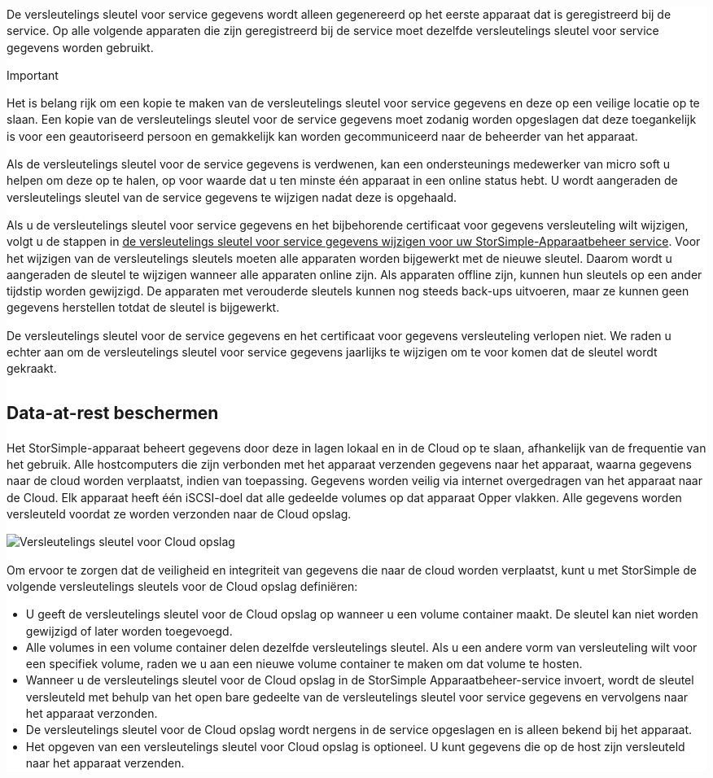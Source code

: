 De versleutelings sleutel voor service gegevens wordt alleen gegenereerd op het eerste apparaat dat is geregistreerd bij de service. Op alle volgende apparaten die zijn geregistreerd bij de service moet dezelfde versleutelings sleutel voor service gegevens worden gebruikt.

> [!IMPORTANT]
> Het is belang rijk om een kopie te maken van de versleutelings sleutel voor service gegevens en deze op een veilige locatie op te slaan. Een kopie van de versleutelings sleutel voor de service gegevens moet zodanig worden opgeslagen dat deze toegankelijk is voor een geautoriseerd persoon en gemakkelijk kan worden gecommuniceerd naar de beheerder van het apparaat.
> 
> Als de versleutelings sleutel voor de service gegevens is verdwenen, kan een ondersteunings medewerker van micro soft u helpen om deze op te halen, op voor waarde dat u ten minste één apparaat in een online status hebt. U wordt aangeraden de versleutelings sleutel van de service gegevens te wijzigen nadat deze is opgehaald.

Als u de versleutelings sleutel voor service gegevens en het bijbehorende certificaat voor gegevens versleuteling wilt wijzigen, volgt u de stappen in [de versleutelings sleutel voor service gegevens wijzigen voor uw StorSimple-Apparaatbeheer service](storsimple-8000-manage-service.md#change-the-service-data-encryption-key). Voor het wijzigen van de versleutelings sleutels moeten alle apparaten worden bijgewerkt met de nieuwe sleutel. Daarom wordt u aangeraden de sleutel te wijzigen wanneer alle apparaten online zijn. Als apparaten offline zijn, kunnen hun sleutels op een ander tijdstip worden gewijzigd. De apparaten met verouderde sleutels kunnen nog steeds back-ups uitvoeren, maar ze kunnen geen gegevens herstellen totdat de sleutel is bijgewerkt.

De versleutelings sleutel voor de service gegevens en het certificaat voor gegevens versleuteling verlopen niet. We raden u echter aan om de versleutelings sleutel voor service gegevens jaarlijks te wijzigen om te voor komen dat de sleutel wordt gekraakt.

## <a name="protect-data-at-rest"></a>Data-at-rest beschermen

Het StorSimple-apparaat beheert gegevens door deze in lagen lokaal en in de Cloud op te slaan, afhankelijk van de frequentie van het gebruik. Alle hostcomputers die zijn verbonden met het apparaat verzenden gegevens naar het apparaat, waarna gegevens naar de cloud worden verplaatst, indien van toepassing. Gegevens worden veilig via internet overgedragen van het apparaat naar de Cloud. Elk apparaat heeft één iSCSI-doel dat alle gedeelde volumes op dat apparaat Opper vlakken. Alle gegevens worden versleuteld voordat ze worden verzonden naar de Cloud opslag. 

![Versleutelings sleutel voor Cloud opslag](./media/storsimple-security/CloudStorageEncryption.png)

Om ervoor te zorgen dat de veiligheid en integriteit van gegevens die naar de cloud worden verplaatst, kunt u met StorSimple de volgende versleutelings sleutels voor de Cloud opslag definiëren:

* U geeft de versleutelings sleutel voor de Cloud opslag op wanneer u een volume container maakt. De sleutel kan niet worden gewijzigd of later worden toegevoegd.
* Alle volumes in een volume container delen dezelfde versleutelings sleutel. Als u een andere vorm van versleuteling wilt voor een specifiek volume, raden we u aan een nieuwe volume container te maken om dat volume te hosten.
* Wanneer u de versleutelings sleutel voor de Cloud opslag in de StorSimple Apparaatbeheer-service invoert, wordt de sleutel versleuteld met behulp van het open bare gedeelte van de versleutelings sleutel voor service gegevens en vervolgens naar het apparaat verzonden.
* De versleutelings sleutel voor de Cloud opslag wordt nergens in de service opgeslagen en is alleen bekend bij het apparaat.
* Het opgeven van een versleutelings sleutel voor Cloud opslag is optioneel. U kunt gegevens die op de host zijn versleuteld naar het apparaat verzenden.
